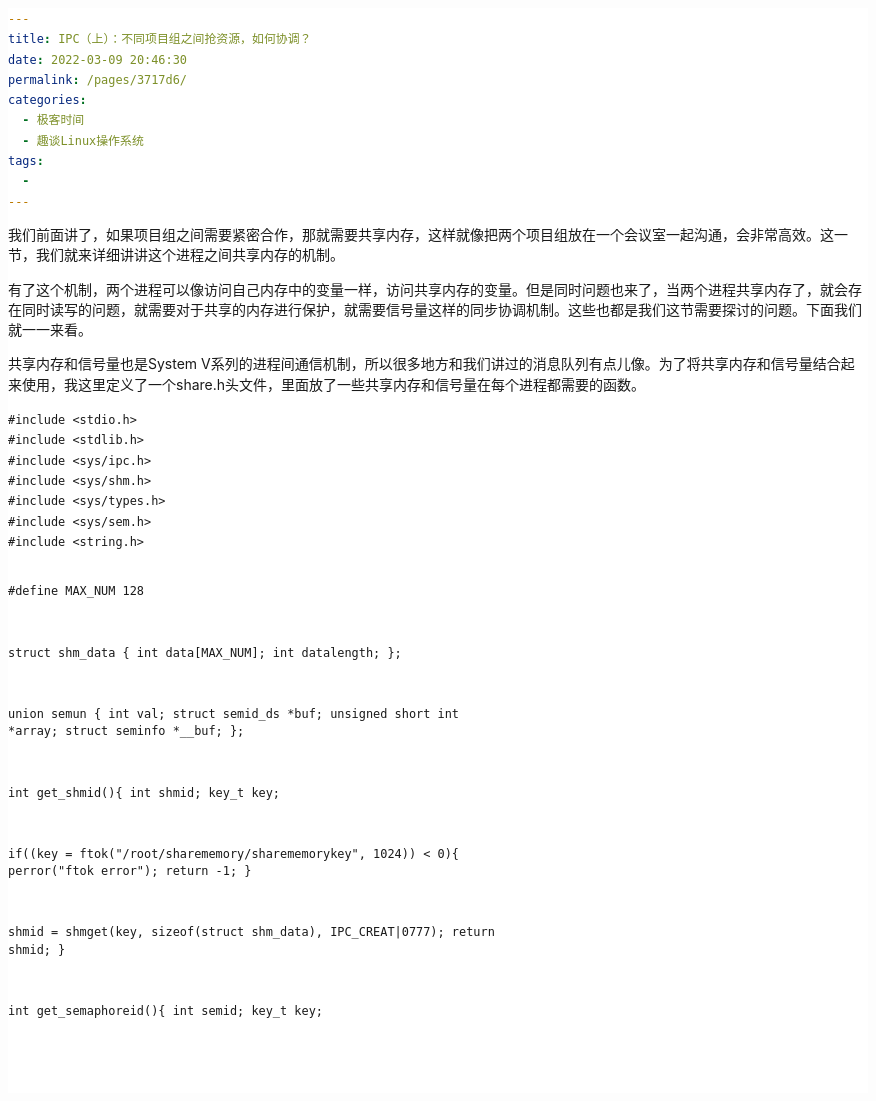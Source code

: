 ```yaml
---
title: IPC（上）：不同项目组之间抢资源，如何协调？
date: 2022-03-09 20:46:30
permalink: /pages/3717d6/
categories:
  - 极客时间
  - 趣谈Linux操作系统
tags:
  - 
---
```

<audio title="40.IPC（上）：不同项目组之间抢资源，如何协调？" src="https://static001.geekbang.org/resource/audio/52/52/5292ca2ad2cdc2f2d54796e5c3d55b52.mp3" controls="controls"></audio> 
<p>我们前面讲了，如果项目组之间需要紧密合作，那就需要共享内存，这样就像把两个项目组放在一个会议室一起沟通，会非常高效。这一节，我们就来详细讲讲这个进程之间共享内存的机制。</p><p>有了这个机制，两个进程可以像访问自己内存中的变量一样，访问共享内存的变量。但是同时问题也来了，当两个进程共享内存了，就会存在同时读写的问题，就需要对于共享的内存进行保护，就需要信号量这样的同步协调机制。这些也都是我们这节需要探讨的问题。下面我们就一一来看。</p><p>共享内存和信号量也是System V系列的进程间通信机制，所以很多地方和我们讲过的消息队列有点儿像。为了将共享内存和信号量结合起来使用，我这里定义了一个share.h头文件，里面放了一些共享内存和信号量在每个进程都需要的函数。</p><pre><code>#include &lt;stdio.h&gt;
#include &lt;stdlib.h&gt;
#include &lt;sys/ipc.h&gt;
#include &lt;sys/shm.h&gt;
#include &lt;sys/types.h&gt;
#include &lt;sys/sem.h&gt;
#include &lt;string.h&gt;

#define MAX_NUM 128

struct shm_data {
  int data[MAX_NUM];
  int datalength;
};

union semun {
  int val; 
  struct semid_ds *buf; 
  unsigned short int *array; 
  struct seminfo *__buf; 
}; 

int get_shmid(){
  int shmid;
  key_t key;
  
  if((key = ftok(&quot;/root/sharememory/sharememorykey&quot;, 1024)) &lt; 0){
      perror(&quot;ftok error&quot;);
          return -1;
  }
  
  shmid = shmget(key, sizeof(struct shm_data), IPC_CREAT|0777);
  return shmid;
}

int get_semaphoreid(){
  int semid;
  key_t key;
  